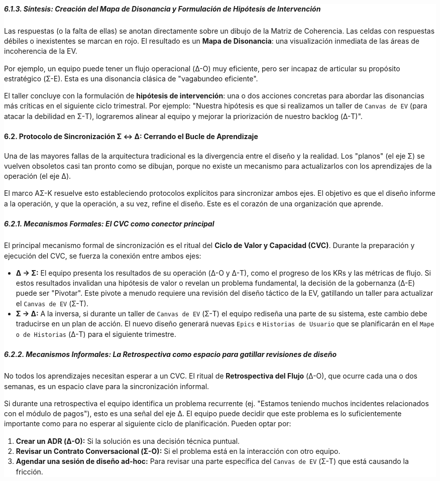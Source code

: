 ##### 6.1.3. Síntesis: Creación del Mapa de Disonancia y Formulación de Hipótesis de Intervención

Las respuestas (o la falta de ellas) se anotan directamente sobre un dibujo de la Matriz de Coherencia. Las celdas con respuestas débiles o inexistentes se marcan en rojo. El resultado es un **Mapa de Disonancia**: una visualización inmediata de las áreas de incoherencia de la EV.

Por ejemplo, un equipo puede tener un flujo operacional (Δ-O) muy eficiente, pero ser incapaz de articular su propósito estratégico (Σ-E). Esta es una disonancia clásica de "vagabundeo eficiente".

El taller concluye con la formulación de **hipótesis de intervención**: una o dos acciones concretas para abordar las disonancias más críticas en el siguiente ciclo trimestral. Por ejemplo: "Nuestra hipótesis es que si realizamos un taller de `Canvas de EV` (para atacar la debilidad en Σ-T), lograremos alinear al equipo y mejorar la priorización de nuestro backlog (Δ-T)".

#### 6.2. Protocolo de Sincronización Σ ↔ Δ: Cerrando el Bucle de Aprendizaje

Una de las mayores fallas de la arquitectura tradicional es la divergencia entre el diseño y la realidad. Los "planos" (el eje Σ) se vuelven obsoletos casi tan pronto como se dibujan, porque no existe un mecanismo para actualizarlos con los aprendizajes de la operación (el eje Δ).

El marco ΑΣ-K resuelve esto estableciendo protocolos explícitos para sincronizar ambos ejes. El objetivo es que el diseño informe a la operación, y que la operación, a su vez, refine el diseño. Este es el corazón de una organización que aprende.

##### 6.2.1. Mecanismos Formales: El CVC como conector principal

El principal mecanismo formal de sincronización es el ritual del **Ciclo de Valor y Capacidad (CVC)**. Durante la preparación y ejecución del CVC, se fuerza la conexión entre ambos ejes:

* **Δ → Σ:** El equipo presenta los resultados de su operación (Δ-O y Δ-T), como el progreso de los KRs y las métricas de flujo. Si estos resultados invalidan una hipótesis de valor o revelan un problema fundamental, la decisión de la gobernanza (Δ-E) puede ser "Pivotar". Este pivote a menudo requiere una revisión del diseño táctico de la EV, gatillando un taller para actualizar el `Canvas de EV` (Σ-T).
* **Σ → Δ:** A la inversa, si durante un taller de `Canvas de EV` (Σ-T) el equipo rediseña una parte de su sistema, este cambio debe traducirse en un plan de acción. El nuevo diseño generará nuevas `Epics` e `Historias de Usuario` que se planificarán en el `Mapeo de Historias` (Δ-T) para el siguiente trimestre.

##### 6.2.2. Mecanismos Informales: La Retrospectiva como espacio para gatillar revisiones de diseño

No todos los aprendizajes necesitan esperar a un CVC. El ritual de **Retrospectiva del Flujo** (Δ-O), que ocurre cada una o dos semanas, es un espacio clave para la sincronización informal.

Si durante una retrospectiva el equipo identifica un problema recurrente (ej. "Estamos teniendo muchos incidentes relacionados con el módulo de pagos"), esto es una señal del eje Δ. El equipo puede decidir que este problema es lo suficientemente importante como para no esperar al siguiente ciclo de planificación. Pueden optar por:

1. **Crear un ADR (Δ-O):** Si la solución es una decisión técnica puntual.
2. **Revisar un Contrato Conversacional (Σ-O):** Si el problema está en la interacción con otro equipo.
3. **Agendar una sesión de diseño ad-hoc:** Para revisar una parte específica del `Canvas de EV` (Σ-T) que está causando la fricción.
